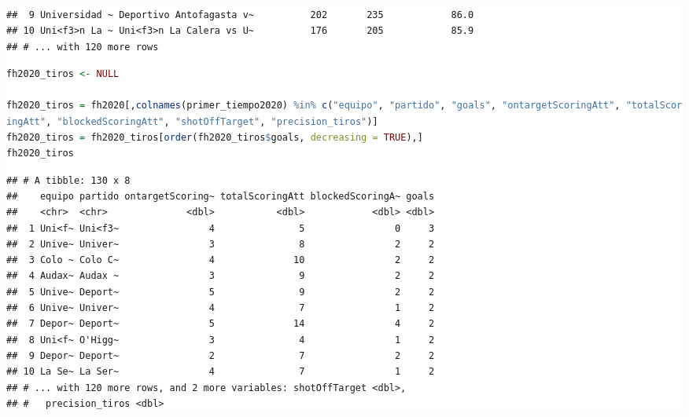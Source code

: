     ##  9 Universidad ~ Deportivo Antofagasta v~          202       235            86.0
    ## 10 Uni<f3>n La ~ Uni<f3>n La Calera vs U~          176       205            85.9
    ## # ... with 120 more rows

``` r
fh2020_tiros <- NULL

fh2020_tiros = fh2020[,colnames(primer_tiempo2020) %in% c("equipo", "partido", "goals", "ontargetScoringAtt", "totalScoringAtt", "blockedScoringAtt", "shotOffTarget", "precision_tiros")]
fh2020_tiros = fh2020_tiros[order(fh2020_tiros$goals, decreasing = TRUE),]
fh2020_tiros
```

    ## # A tibble: 130 x 8
    ##    equipo partido ontargetScoring~ totalScoringAtt blockedScoringA~ goals
    ##    <chr>  <chr>              <dbl>           <dbl>            <dbl> <dbl>
    ##  1 Uni<f~ Uni<f3~                4               5                0     3
    ##  2 Unive~ Univer~                3               8                2     2
    ##  3 Colo ~ Colo C~                4              10                2     2
    ##  4 Audax~ Audax ~                3               9                2     2
    ##  5 Unive~ Deport~                5               9                2     2
    ##  6 Unive~ Univer~                4               7                1     2
    ##  7 Depor~ Deport~                5              14                4     2
    ##  8 Uni<f~ O'Higg~                3               4                1     2
    ##  9 Depor~ Deport~                2               7                2     2
    ## 10 La Se~ La Ser~                4               7                1     2
    ## # ... with 120 more rows, and 2 more variables: shotOffTarget <dbl>,
    ## #   precision_tiros <dbl>
